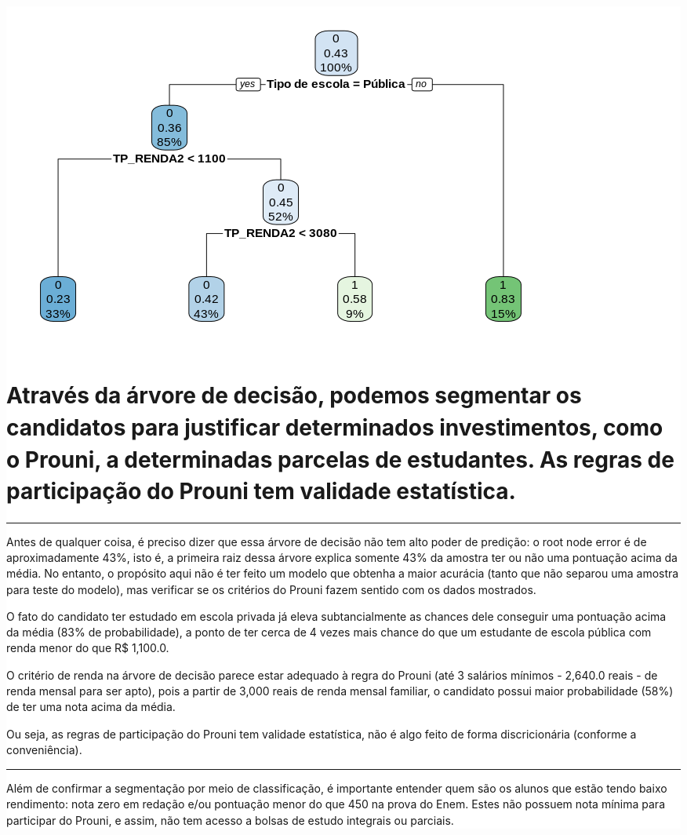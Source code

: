 ![alt text](https://github.com/JimmyFlorido/lumini-hire-test/blob/FranciscoLira/Images/7.png "tree")

# Através da árvore de decisão, podemos segmentar os candidatos para justificar determinados investimentos, como o Prouni, a determinadas parcelas de estudantes. As regras de participação do Prouni tem validade estatística.

---
Antes de qualquer coisa, é preciso dizer que essa árvore de decisão  não tem alto poder de predição: o root node error é de aproximadamente 43%, isto é, a primeira raiz dessa árvore explica somente 43% da amostra ter ou não uma pontuação acima da média. No entanto, o propósito aqui não é ter feito um modelo que obtenha a maior acurácia (tanto que não separou uma amostra para teste do modelo), mas verificar se os critérios do Prouni fazem sentido com os dados mostrados. 

O fato do candidato ter estudado em escola privada já eleva subtancialmente as chances dele conseguir uma pontuação acima da média (83% de probabilidade), a ponto de ter cerca de 4 vezes mais chance do que um estudante de escola pública com renda menor do que R$ 1,100.0. 

O critério de renda na árvore de decisão parece estar adequado à regra do Prouni (até 3 salários mínimos - 2,640.0 reais -  de renda mensal para ser apto), pois a partir de 3,000 reais de renda mensal familiar, o candidato possui maior probabilidade (58%) de ter uma nota acima da média. 

Ou seja, as regras de participação do Prouni tem validade estatística, não é algo feito de forma discricionária (conforme a conveniência). 

---

Além de confirmar a segmentação por meio de classificação, é importante entender quem são os alunos que estão tendo baixo rendimento: nota zero em redação e/ou pontuação menor do que 450 na prova do Enem. Estes não possuem nota mínima para participar do Prouni, e assim, não tem acesso a bolsas de estudo integrais ou parciais.
